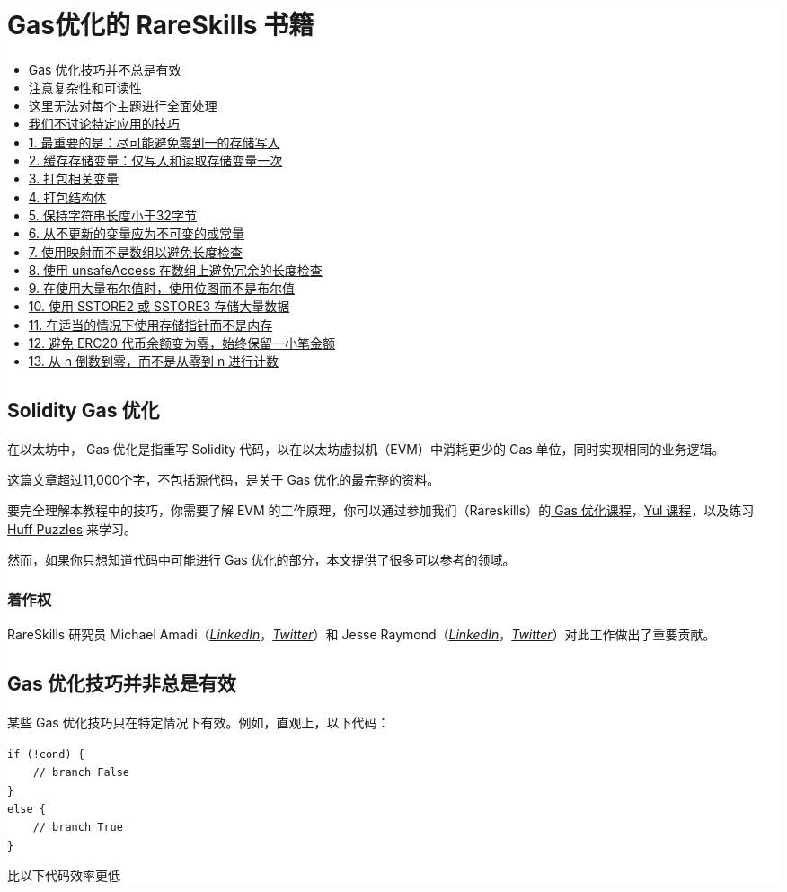 # Gas优化的 RareSkills 书籍

- [Gas 优化技巧并不总是有效](#gas-优化技巧并非总是有效)
- [注意复杂性和可读性](#注意复杂性和可读性)
- [这里无法对每个主题进行全面处理](#这里无法对每个主题进行全面处理)
- [我们不讨论特定应用的技巧](#我们不讨论特定应用的技巧)
- [1. 最重要的是：尽可能避免零到一的存储写入](#1-最重要的尽可能避免从零到一的存储写入)
- [2. 缓存存储变量：仅写入和读取存储变量一次](#2-缓存存储变量仅写入和读取存储变量一次)
- [3. 打包相关变量](#3-打包相关变量)
- [4. 打包结构体](#4-打包结构体)
- [5. 保持字符串长度小于32字节](#5-保持字符串长度小于32字节)
- [6. 从不更新的变量应为不可变的或常量](#6-从不更新的变量应为不可变的或常量)
- [7. 使用映射而不是数组以避免长度检查](#7-使用映射而不是数组以避免长度检查)
- [8. 使用 unsafeAccess 在数组上避免冗余的长度检查](#8-使用-unsafeaccess-在数组上避免冗余的长度检查)
- [9. 在使用大量布尔值时，使用位图而不是布尔值](#9-在使用大量布尔值时使用位图而不是布尔值)
- [10. 使用 SSTORE2 或 SSTORE3 存储大量数据](#10-使用-sstore2-或-sstore3-存储大量数据)
- [11. 在适当的情况下使用存储指针而不是内存](#11-在适当的情况下使用存储指针而不是内存)
- [12. 避免 ERC20 代币余额变为零，始终保留一小笔金额](#12-避免-erc20-代币余额变为零始终保留一小笔金额)
- [13. 从 n 倒数到零，而不是从零到 n 进行计数](#13-从-n-倒数到零而不是从零到-n-进行计数)
## Solidity Gas 优化

在以太坊中， Gas 优化是指重写 Solidity 代码，以在以太坊虚拟机（EVM）中消耗更少的 Gas 单位，同时实现相同的业务逻辑。

这篇文章超过11,000个字，不包括源代码，是关于 Gas 优化的最完整的资料。

要完全理解本教程中的技巧，你需要了解 EVM 的工作原理，你可以通过参加我们（Rareskills）的[ Gas 优化课程](https://hackmd.io/eQJUW4PLQN-6HRrgyxdhsQ?view)，[Yul 课程](https://hackmd.io/eQJUW4PLQN-6HRrgyxdhsQ?view)，以及练习 [Huff Puzzles](https://github.com/RareSkills/huff-puzzles) 来学习。

然而，如果你只想知道代码中可能进行 Gas 优化的部分，本文提供了很多可以参考的领域。

### 着作权

RareSkills 研究员 Michael Amadi（[*LinkedIn*](https://www.linkedin.com/in/michael-amadi-2aa2ab23b/)，[*Twitter*](https://twitter.com/@AmadiMichaels)）和 Jesse Raymond（[*LinkedIn*](https://www.linkedin.com/in/jesse-raymond4/)，[*Twitter*](https://twitter.com/Jesserc_)）对此工作做出了重要贡献。

## Gas 优化技巧并非总是有效

某些 Gas 优化技巧只在特定情况下有效。例如，直观上，以下代码：

```
if (!cond) {
    // branch False
}
else {
    // branch True
}
```

比以下代码效率更低
